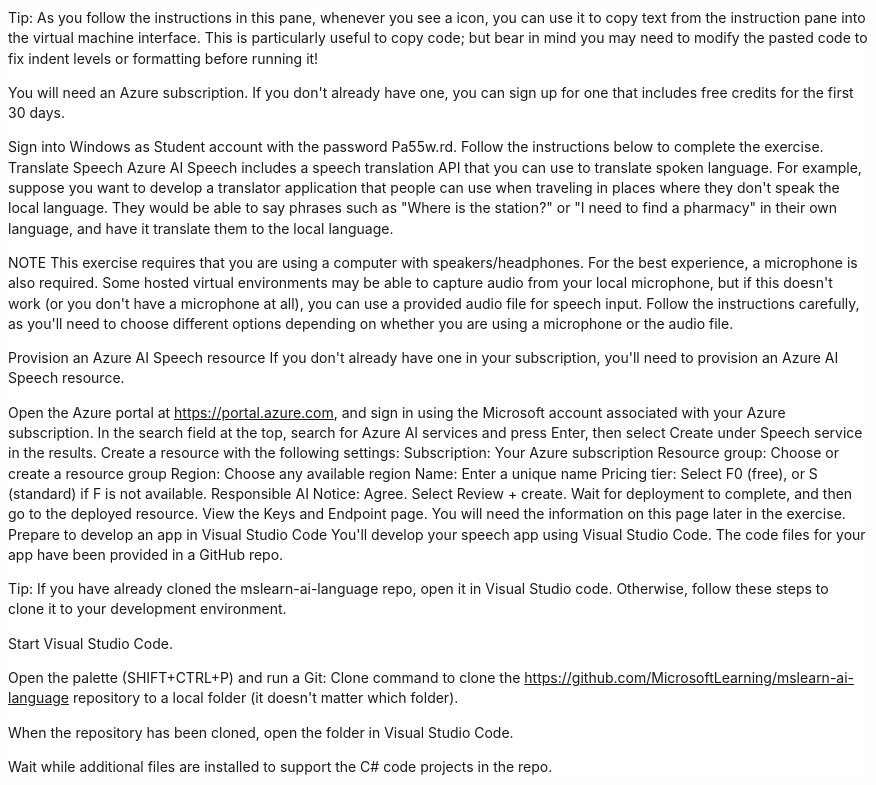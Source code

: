 Tip: As you follow the instructions in this pane, whenever you see a icon, you can use it to copy text from the instruction pane into the virtual machine interface. This is particularly useful to copy code; but bear in mind you may need to modify the pasted code to fix indent levels or formatting before running it!

You will need an Azure subscription. If you don't already have one, you can sign up for one that includes free credits for the first 30 days.

Sign into Windows as Student account with the password Pa55w.rd.
Follow the instructions below to complete the exercise.
Translate Speech
Azure AI Speech includes a speech translation API that you can use to translate spoken language. For example, suppose you want to develop a translator application that people can use when traveling in places where they don't speak the local language. They would be able to say phrases such as "Where is the station?" or "I need to find a pharmacy" in their own language, and have it translate them to the local language.

NOTE This exercise requires that you are using a computer with speakers/headphones. For the best experience, a microphone is also required. Some hosted virtual environments may be able to capture audio from your local microphone, but if this doesn't work (or you don't have a microphone at all), you can use a provided audio file for speech input. Follow the instructions carefully, as you'll need to choose different options depending on whether you are using a microphone or the audio file.

Provision an Azure AI Speech resource
If you don't already have one in your subscription, you'll need to provision an Azure AI Speech resource.

Open the Azure portal at https://portal.azure.com, and sign in using the Microsoft account associated with your Azure subscription.
In the search field at the top, search for Azure AI services and press Enter, then select Create under Speech service in the results.
Create a resource with the following settings:
Subscription: Your Azure subscription
Resource group: Choose or create a resource group
Region: Choose any available region
Name: Enter a unique name
Pricing tier: Select F0 (free), or S (standard) if F is not available.
Responsible AI Notice: Agree.
Select Review + create.
Wait for deployment to complete, and then go to the deployed resource.
View the Keys and Endpoint page. You will need the information on this page later in the exercise.
Prepare to develop an app in Visual Studio Code
You'll develop your speech app using Visual Studio Code. The code files for your app have been provided in a GitHub repo.

Tip: If you have already cloned the mslearn-ai-language repo, open it in Visual Studio code. Otherwise, follow these steps to clone it to your development environment.

Start Visual Studio Code.

Open the palette (SHIFT+CTRL+P) and run a Git: Clone command to clone the https://github.com/MicrosoftLearning/mslearn-ai-language repository to a local folder (it doesn't matter which folder).

When the repository has been cloned, open the folder in Visual Studio Code.

Wait while additional files are installed to support the C# code projects in the repo.
